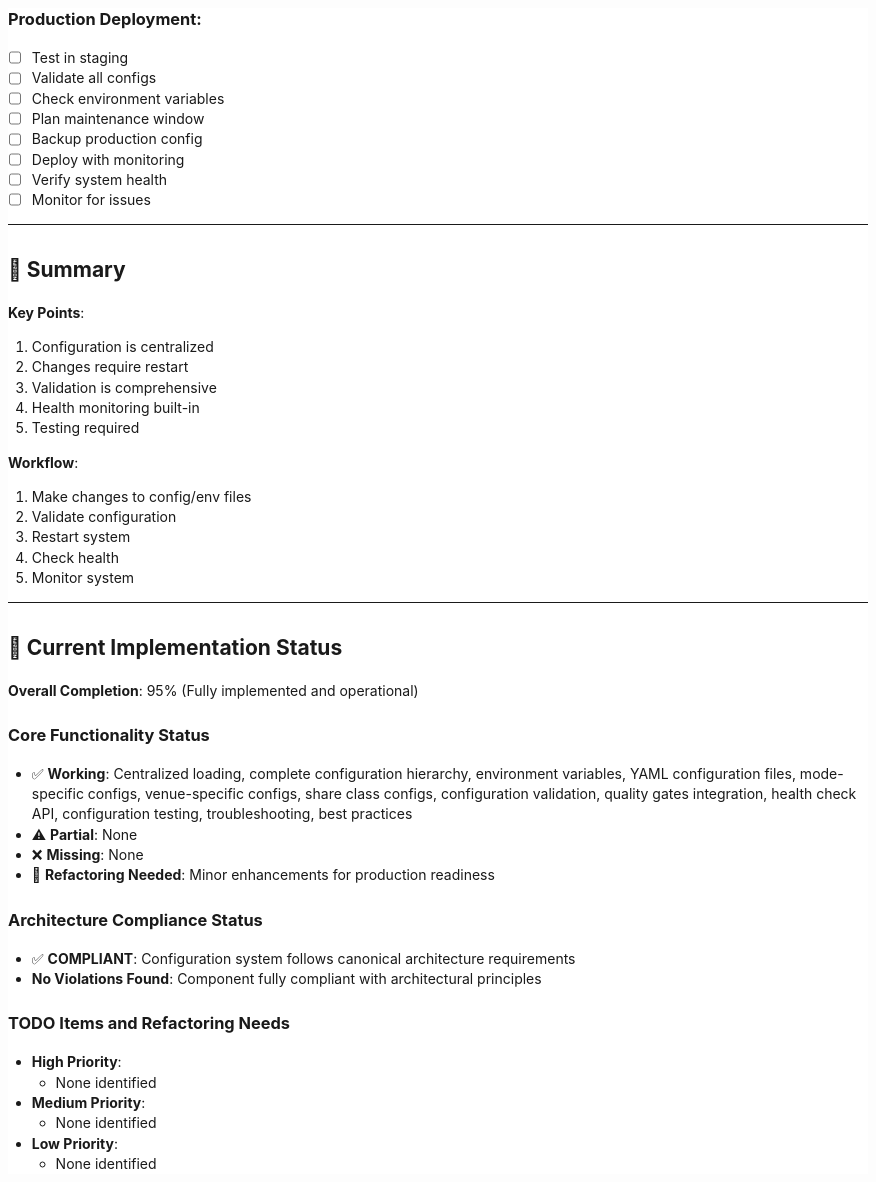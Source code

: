 ### **Production Deployment**:
- [ ] Test in staging
- [ ] Validate all configs
- [ ] Check environment variables
- [ ] Plan maintenance window
- [ ] Backup production config
- [ ] Deploy with monitoring
- [ ] Verify system health
- [ ] Monitor for issues

---

## 🎯 **Summary**

**Key Points**:
1. Configuration is centralized
2. Changes require restart
3. Validation is comprehensive
4. Health monitoring built-in
5. Testing required

**Workflow**:
1. Make changes to config/env files
2. Validate configuration
3. Restart system
4. Check health
5. Monitor system

---

## 🔧 **Current Implementation Status**

**Overall Completion**: 95% (Fully implemented and operational)

### **Core Functionality Status**
- ✅ **Working**: Centralized loading, complete configuration hierarchy, environment variables, YAML configuration files, mode-specific configs, venue-specific configs, share class configs, configuration validation, quality gates integration, health check API, configuration testing, troubleshooting, best practices
- ⚠️ **Partial**: None
- ❌ **Missing**: None
- 🔄 **Refactoring Needed**: Minor enhancements for production readiness

### **Architecture Compliance Status**
- ✅ **COMPLIANT**: Configuration system follows canonical architecture requirements
- **No Violations Found**: Component fully compliant with architectural principles

### **TODO Items and Refactoring Needs**
- **High Priority**:
  - None identified
- **Medium Priority**:
  - None identified
- **Low Priority**:
  - None identified
